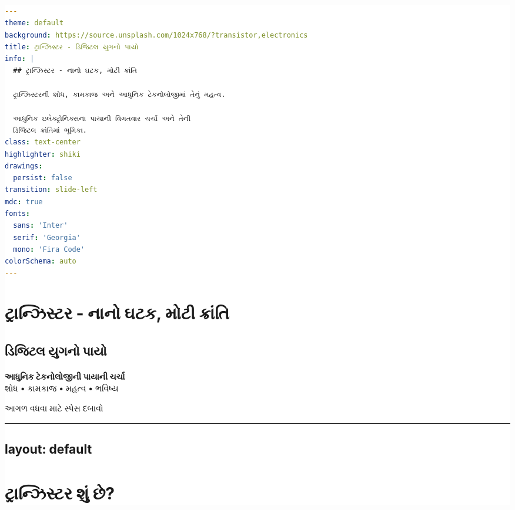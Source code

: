 ```yaml
---
theme: default
background: https://source.unsplash.com/1024x768/?transistor,electronics
title: ટ્રાન્ઝિસ્ટર - ડિજિટલ યુગનો પાયો
info: |
  ## ટ્રાન્ઝિસ્ટર - નાનો ઘટક, મોટી ક્રાંતિ
  
  ટ્રાન્ઝિસ્ટરની શોધ, કામકાજ અને આધુનિક ટેકનોલોજીમાં તેનું મહત્વ.
  
  આધુનિક ઇલેક્ટ્રોનિક્સના પાયાની વિગતવાર ચર્ચા અને તેની
  ડિજિટલ ક્રાંતિમાં ભૂમિકા.
class: text-center
highlighter: shiki
drawings:
  persist: false
transition: slide-left
mdc: true
fonts:
  sans: 'Inter'
  serif: 'Georgia'
  mono: 'Fira Code'
colorSchema: auto
---
```


# ટ્રાન્ઝિસ્ટર - નાનો ઘટક, મોટી ક્રાંતિ
## ડિજિટલ યુગનો પાયો

**આધુનિક ટેકનોલોજીની પાયાની ચર્ચા**  
શોધ • કામકાજ • મહત્વ • ભવિષ્ય

<div class="pt-12">
  <span @click="$slidev.nav.next" class="px-2 py-1 rounded cursor-pointer" hover="bg-white bg-opacity-10">
    આગળ વધવા માટે સ્પેસ દબાવો <carbon:arrow-right class="inline"/>
  </span>
</div>



---
layout: default
---

# ટ્રાન્ઝિસ્ટર શું છે?

<div class="grid grid-cols-2 gap-8">

<div>
